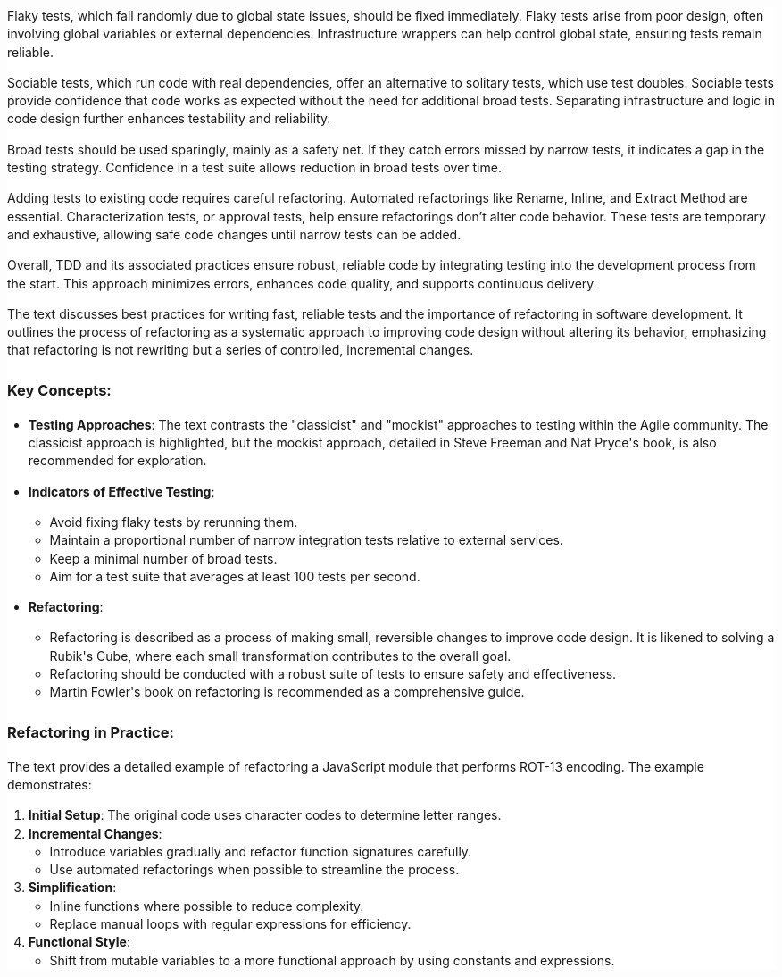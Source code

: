 Flaky tests, which fail randomly due to global state issues, should be fixed immediately. Flaky tests arise from poor design, often involving global variables or external dependencies. Infrastructure wrappers can help control global state, ensuring tests remain reliable.

Sociable tests, which run code with real dependencies, offer an alternative to solitary tests, which use test doubles. Sociable tests provide confidence that code works as expected without the need for additional broad tests. Separating infrastructure and logic in code design further enhances testability and reliability.

Broad tests should be used sparingly, mainly as a safety net. If they catch errors missed by narrow tests, it indicates a gap in the testing strategy. Confidence in a test suite allows reduction in broad tests over time.

Adding tests to existing code requires careful refactoring. Automated refactorings like Rename, Inline, and Extract Method are essential. Characterization tests, or approval tests, help ensure refactorings don’t alter code behavior. These tests are temporary and exhaustive, allowing safe code changes until narrow tests can be added.

Overall, TDD and its associated practices ensure robust, reliable code by integrating testing into the development process from the start. This approach minimizes errors, enhances code quality, and supports continuous delivery.



The text discusses best practices for writing fast, reliable tests and the importance of refactoring in software development. It outlines the process of refactoring as a systematic approach to improving code design without altering its behavior, emphasizing that refactoring is not rewriting but a series of controlled, incremental changes.

### Key Concepts:

- **Testing Approaches**: The text contrasts the "classicist" and "mockist" approaches to testing within the Agile community. The classicist approach is highlighted, but the mockist approach, detailed in Steve Freeman and Nat Pryce's book, is also recommended for exploration.

- **Indicators of Effective Testing**:
  - Avoid fixing flaky tests by rerunning them.
  - Maintain a proportional number of narrow integration tests relative to external services.
  - Keep a minimal number of broad tests.
  - Aim for a test suite that averages at least 100 tests per second.

- **Refactoring**: 
  - Refactoring is described as a process of making small, reversible changes to improve code design. It is likened to solving a Rubik's Cube, where each small transformation contributes to the overall goal.
  - Refactoring should be conducted with a robust suite of tests to ensure safety and effectiveness.
  - Martin Fowler's book on refactoring is recommended as a comprehensive guide.

### Refactoring in Practice:

The text provides a detailed example of refactoring a JavaScript module that performs ROT-13 encoding. The example demonstrates:

1. **Initial Setup**: The original code uses character codes to determine letter ranges.
2. **Incremental Changes**: 
   - Introduce variables gradually and refactor function signatures carefully.
   - Use automated refactorings when possible to streamline the process.
3. **Simplification**: 
   - Inline functions where possible to reduce complexity.
   - Replace manual loops with regular expressions for efficiency.
4. **Functional Style**: 
   - Shift from mutable variables to a more functional approach by using constants and expressions.
